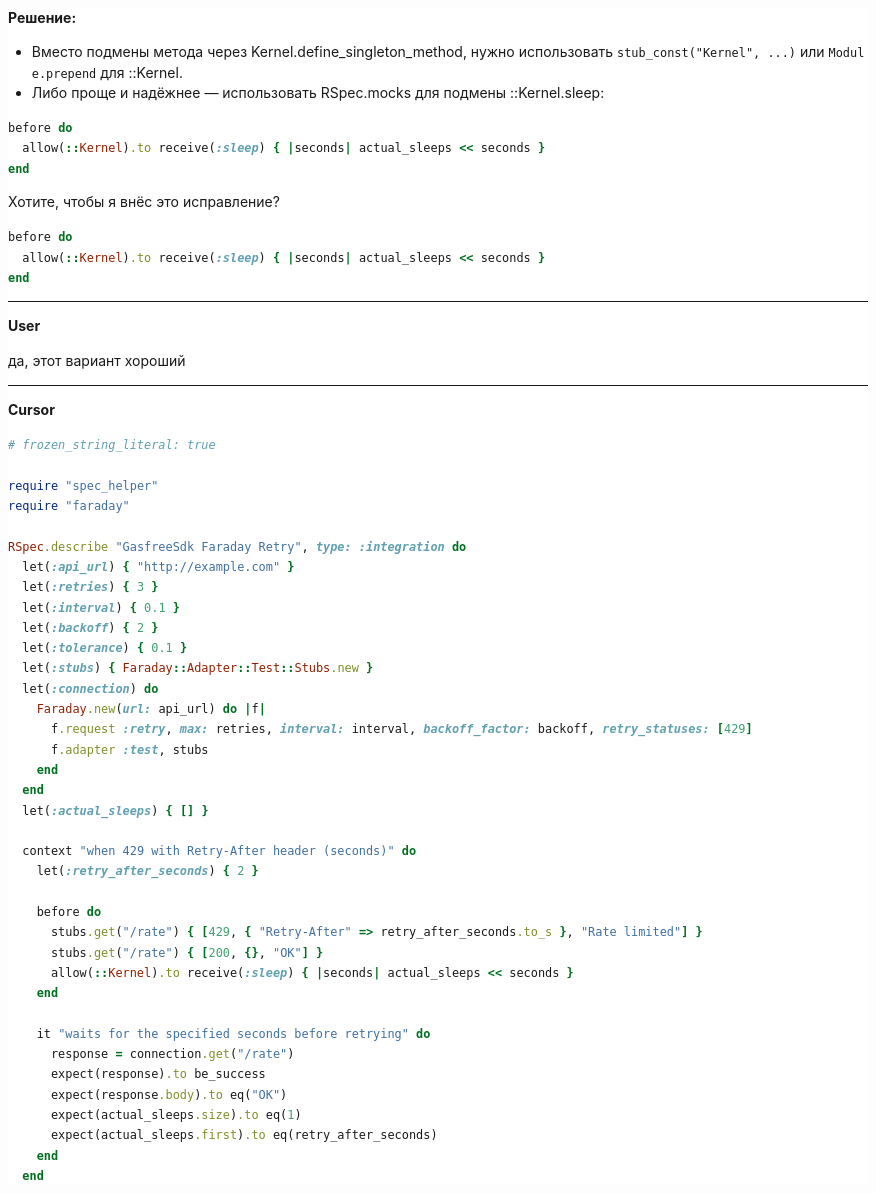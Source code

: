 **Решение:**  
- Вместо подмены метода через Kernel.define_singleton_method, нужно использовать `stub_const("Kernel", ...)` или `Module.prepend` для ::Kernel.
- Либо проще и надёжнее — использовать RSpec.mocks для подмены ::Kernel.sleep:

```ruby
before do
  allow(::Kernel).to receive(:sleep) { |seconds| actual_sleeps << seconds }
end
```

Хотите, чтобы я внёс это исправление?

```ruby
before do
  allow(::Kernel).to receive(:sleep) { |seconds| actual_sleeps << seconds }
end
```

---

**User**

да, этот вариант хороший

---

**Cursor**

```ruby
# frozen_string_literal: true

require "spec_helper"
require "faraday"

RSpec.describe "GasfreeSdk Faraday Retry", type: :integration do
  let(:api_url) { "http://example.com" }
  let(:retries) { 3 }
  let(:interval) { 0.1 }
  let(:backoff) { 2 }
  let(:tolerance) { 0.1 }
  let(:stubs) { Faraday::Adapter::Test::Stubs.new }
  let(:connection) do
    Faraday.new(url: api_url) do |f|
      f.request :retry, max: retries, interval: interval, backoff_factor: backoff, retry_statuses: [429]
      f.adapter :test, stubs
    end
  end
  let(:actual_sleeps) { [] }

  context "when 429 with Retry-After header (seconds)" do
    let(:retry_after_seconds) { 2 }

    before do
      stubs.get("/rate") { [429, { "Retry-After" => retry_after_seconds.to_s }, "Rate limited"] }
      stubs.get("/rate") { [200, {}, "OK"] }
      allow(::Kernel).to receive(:sleep) { |seconds| actual_sleeps << seconds }
    end

    it "waits for the specified seconds before retrying" do
      response = connection.get("/rate")
      expect(response).to be_success
      expect(response.body).to eq("OK")
      expect(actual_sleeps.size).to eq(1)
      expect(actual_sleeps.first).to eq(retry_after_seconds)
    end
  end
```